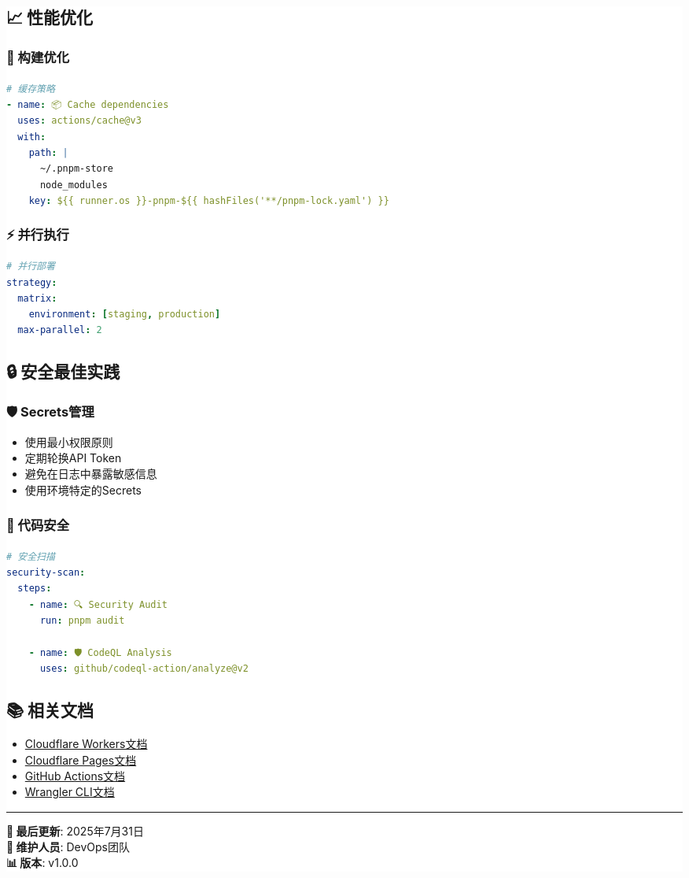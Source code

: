 ## 📈 性能优化

### 🚀 构建优化
```yaml
# 缓存策略
- name: 📦 Cache dependencies
  uses: actions/cache@v3
  with:
    path: |
      ~/.pnpm-store
      node_modules
    key: ${{ runner.os }}-pnpm-${{ hashFiles('**/pnpm-lock.yaml') }}
```

### ⚡ 并行执行
```yaml
# 并行部署
strategy:
  matrix:
    environment: [staging, production]
  max-parallel: 2
```

## 🔒 安全最佳实践

### 🛡️ Secrets管理
- 使用最小权限原则
- 定期轮换API Token
- 避免在日志中暴露敏感信息
- 使用环境特定的Secrets

### 🔐 代码安全
```yaml
# 安全扫描
security-scan:
  steps:
    - name: 🔍 Security Audit
      run: pnpm audit
    
    - name: 🛡️ CodeQL Analysis
      uses: github/codeql-action/analyze@v2
```

## 📚 相关文档

- [Cloudflare Workers文档](https://developers.cloudflare.com/workers/)
- [Cloudflare Pages文档](https://developers.cloudflare.com/pages/)
- [GitHub Actions文档](https://docs.github.com/en/actions)
- [Wrangler CLI文档](https://developers.cloudflare.com/workers/wrangler/)

---

**📅 最后更新**: 2025年7月31日  
**🔄 维护人员**: DevOps团队  
**📊 版本**: v1.0.0
